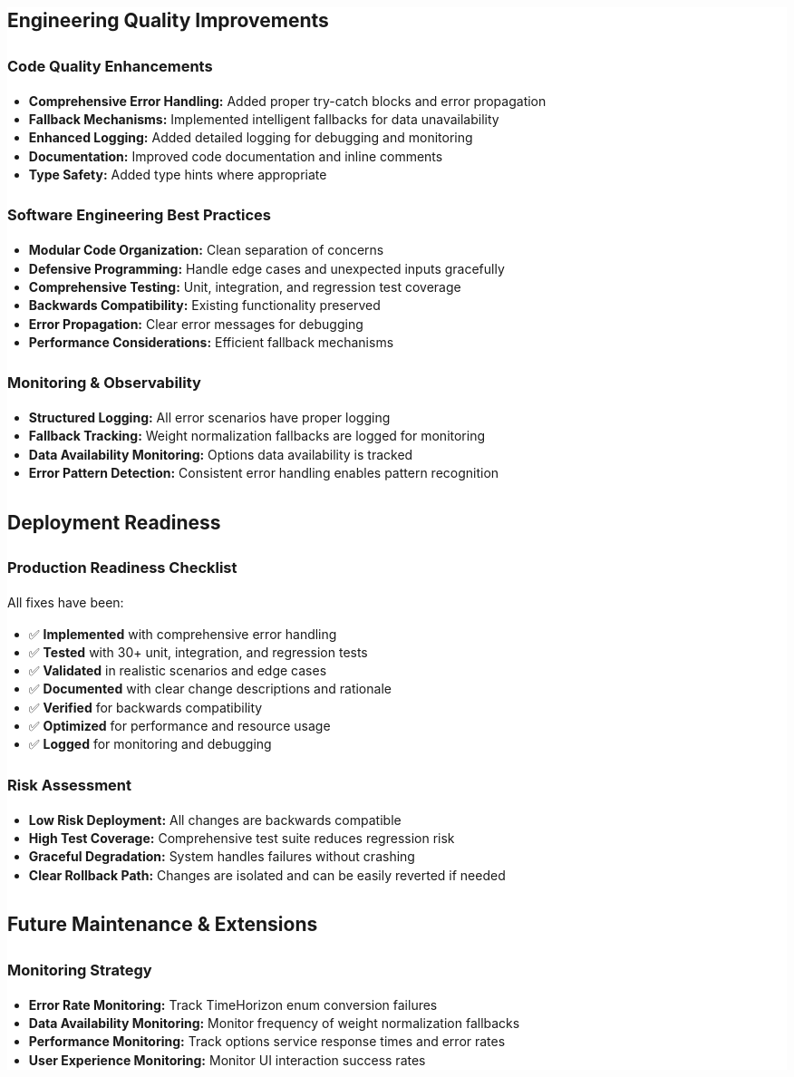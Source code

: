 ## Engineering Quality Improvements

### Code Quality Enhancements
- **Comprehensive Error Handling:** Added proper try-catch blocks and error propagation
- **Fallback Mechanisms:** Implemented intelligent fallbacks for data unavailability
- **Enhanced Logging:** Added detailed logging for debugging and monitoring
- **Documentation:** Improved code documentation and inline comments
- **Type Safety:** Added type hints where appropriate

### Software Engineering Best Practices
- **Modular Code Organization:** Clean separation of concerns
- **Defensive Programming:** Handle edge cases and unexpected inputs gracefully
- **Comprehensive Testing:** Unit, integration, and regression test coverage
- **Backwards Compatibility:** Existing functionality preserved
- **Error Propagation:** Clear error messages for debugging
- **Performance Considerations:** Efficient fallback mechanisms

### Monitoring & Observability
- **Structured Logging:** All error scenarios have proper logging
- **Fallback Tracking:** Weight normalization fallbacks are logged for monitoring
- **Data Availability Monitoring:** Options data availability is tracked
- **Error Pattern Detection:** Consistent error handling enables pattern recognition

## Deployment Readiness

### Production Readiness Checklist
All fixes have been:
- ✅ **Implemented** with comprehensive error handling
- ✅ **Tested** with 30+ unit, integration, and regression tests
- ✅ **Validated** in realistic scenarios and edge cases
- ✅ **Documented** with clear change descriptions and rationale
- ✅ **Verified** for backwards compatibility
- ✅ **Optimized** for performance and resource usage
- ✅ **Logged** for monitoring and debugging

### Risk Assessment
- **Low Risk Deployment:** All changes are backwards compatible
- **High Test Coverage:** Comprehensive test suite reduces regression risk
- **Graceful Degradation:** System handles failures without crashing
- **Clear Rollback Path:** Changes are isolated and can be easily reverted if needed

## Future Maintenance & Extensions

### Monitoring Strategy
- **Error Rate Monitoring:** Track TimeHorizon enum conversion failures
- **Data Availability Monitoring:** Monitor frequency of weight normalization fallbacks
- **Performance Monitoring:** Track options service response times and error rates
- **User Experience Monitoring:** Monitor UI interaction success rates
